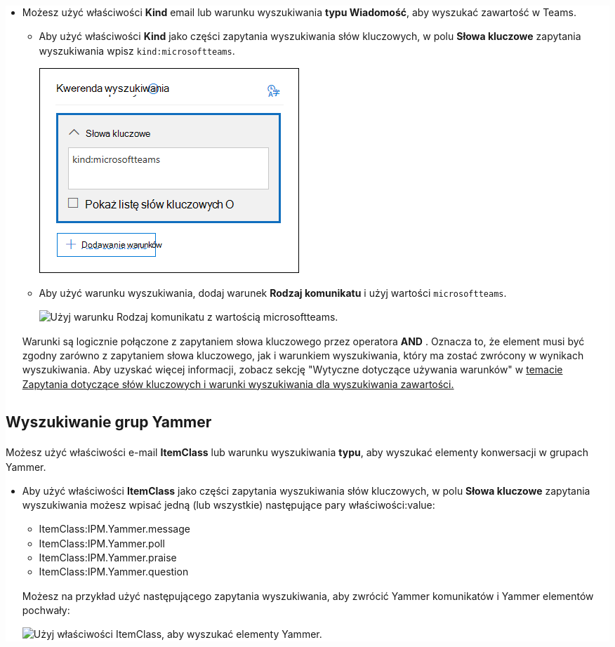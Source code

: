 - Możesz użyć właściwości **Kind** email lub warunku wyszukiwania **typu Wiadomość**, aby wyszukać zawartość w Teams.

  - Aby użyć właściwości **Kind** jako części zapytania wyszukiwania słów kluczowych, w polu **Słowa kluczowe** zapytania wyszukiwania wpisz `kind:microsoftteams`.

    ![Użyj polecenia kind:microsoftteams w polu Słowa kluczowe.](../media/O365-ContentSearch-Teams-Keywords.png)

  - Aby użyć warunku wyszukiwania, dodaj warunek **Rodzaj komunikatu** i użyj wartości `microsoftteams`.

    ![Użyj warunku Rodzaj komunikatu z wartością microsoftteams.](../media/O365-ContentSearch-Teams-MessageKindCondition.png)

   Warunki są logicznie połączone z zapytaniem słowa kluczowego przez operatora **AND** . Oznacza to, że element musi być zgodny zarówno z zapytaniem słowa kluczowego, jak i warunkiem wyszukiwania, który ma zostać zwrócony w wynikach wyszukiwania. Aby uzyskać więcej informacji, zobacz sekcję "Wytyczne dotyczące używania warunków" w [temacie Zapytania dotyczące słów kluczowych i warunki wyszukiwania dla wyszukiwania zawartości.](keyword-queries-and-search-conditions.md#guidelines-for-using-conditions)

## <a name="searching-yammer-groups"></a>Wyszukiwanie grup Yammer

Możesz użyć właściwości e-mail **ItemClass** lub warunku wyszukiwania **typu**, aby wyszukać elementy konwersacji w grupach Yammer.

  - Aby użyć właściwości **ItemClass** jako części zapytania wyszukiwania słów kluczowych, w polu **Słowa kluczowe** zapytania wyszukiwania możesz wpisać jedną (lub wszystkie) następujące pary właściwości:value:

     - ItemClass:IPM.Yammer.message
     - ItemClass:IPM.Yammer.poll
     - ItemClass:IPM.Yammer.praise
     - ItemClass:IPM.Yammer.question

    Możesz na przykład użyć następującego zapytania wyszukiwania, aby zwrócić Yammer komunikatów i Yammer elementów pochwały:

    ![Użyj właściwości ItemClass, aby wyszukać elementy Yammer.](../media/YammerContentSearch1.png)
